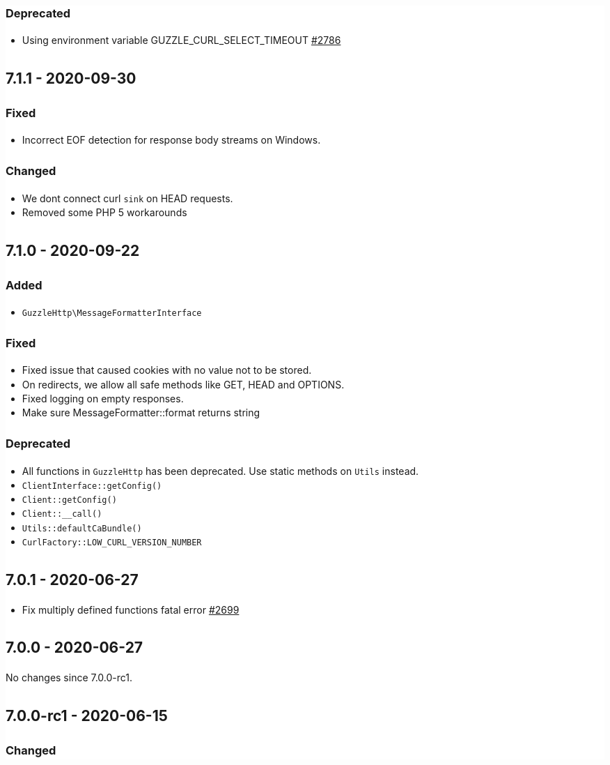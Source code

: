### Deprecated

* Using environment variable GUZZLE\_CURL\_SELECT\_TIMEOUT [#2786](https://github.com/guzzle/guzzle/pull/2786)

## 7.1.1 - 2020-09-30

### Fixed

* Incorrect EOF detection for response body streams on Windows.

### Changed

* We dont connect curl `sink` on HEAD requests.
* Removed some PHP 5 workarounds

## 7.1.0 - 2020-09-22

### Added

* `GuzzleHttp\MessageFormatterInterface`

### Fixed

* Fixed issue that caused cookies with no value not to be stored.
* On redirects, we allow all safe methods like GET, HEAD and OPTIONS.
* Fixed logging on empty responses.
* Make sure MessageFormatter::format returns string

### Deprecated

* All functions in `GuzzleHttp` has been deprecated. Use static methods on `Utils` instead.
* `ClientInterface::getConfig()`
* `Client::getConfig()`
* `Client::__call()`
* `Utils::defaultCaBundle()`
* `CurlFactory::LOW_CURL_VERSION_NUMBER`

## 7.0.1 - 2020-06-27

* Fix multiply defined functions fatal error [#2699](https://github.com/guzzle/guzzle/pull/2699)

## 7.0.0 - 2020-06-27

No changes since 7.0.0-rc1.

## 7.0.0-rc1 - 2020-06-15

### Changed
